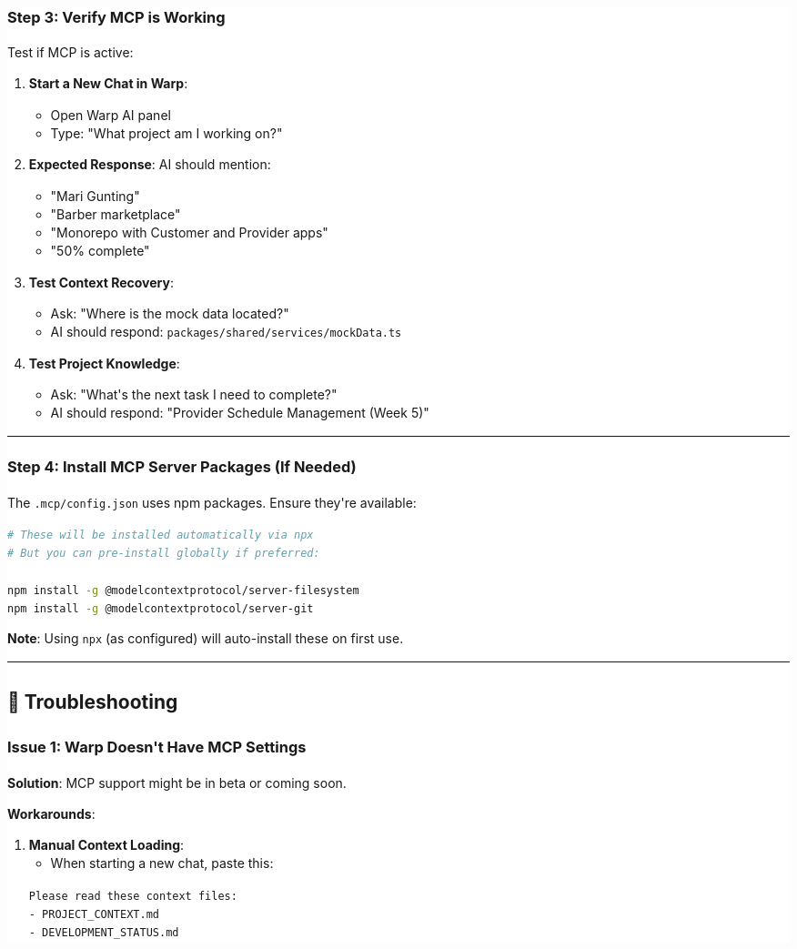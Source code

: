 
### Step 3: Verify MCP is Working

Test if MCP is active:

1. **Start a New Chat in Warp**:
   - Open Warp AI panel
   - Type: "What project am I working on?"

2. **Expected Response**:
   AI should mention:
   - "Mari Gunting"
   - "Barber marketplace"
   - "Monorepo with Customer and Provider apps"
   - "50% complete"

3. **Test Context Recovery**:
   - Ask: "Where is the mock data located?"
   - AI should respond: `packages/shared/services/mockData.ts`

4. **Test Project Knowledge**:
   - Ask: "What's the next task I need to complete?"
   - AI should respond: "Provider Schedule Management (Week 5)"

---

### Step 4: Install MCP Server Packages (If Needed)

The `.mcp/config.json` uses npm packages. Ensure they're available:

```bash
# These will be installed automatically via npx
# But you can pre-install globally if preferred:

npm install -g @modelcontextprotocol/server-filesystem
npm install -g @modelcontextprotocol/server-git
```

**Note**: Using `npx` (as configured) will auto-install these on first use.

---

## 🔧 Troubleshooting

### Issue 1: Warp Doesn't Have MCP Settings

**Solution**: MCP support might be in beta or coming soon.

**Workarounds**:
1. **Manual Context Loading**:
   - When starting a new chat, paste this:
   ```
   Please read these context files:
   - PROJECT_CONTEXT.md
   - DEVELOPMENT_STATUS.md
   ```
